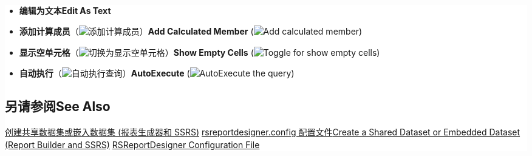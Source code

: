 -   <span data-ttu-id="b45be-185">**编辑为文本**</span><span class="sxs-lookup"><span data-stu-id="b45be-185">**Edit As Text**</span></span>

-   <span data-ttu-id="b45be-186">**添加计算成员**（![添加计算成员](../../analysis-services/media/rsqdicon-addcalculatedmember.gif "添加计算成员")）</span><span class="sxs-lookup"><span data-stu-id="b45be-186">**Add Calculated Member** (![Add calculated member](../../analysis-services/media/rsqdicon-addcalculatedmember.gif "Add calculated member"))</span></span>

-   <span data-ttu-id="b45be-187">**显示空单元格**（![切换为显示空单元格](../../analysis-services/media/rsqdicon-showemptycells.gif "切换为显示空单元格")）</span><span class="sxs-lookup"><span data-stu-id="b45be-187">**Show Empty Cells** (![Toggle for show empty cells](../../analysis-services/media/rsqdicon-showemptycells.gif "Toggle for show empty cells"))</span></span>

-   <span data-ttu-id="b45be-188">**自动执行**（![自动执行查询](../../analysis-services/media/rsqdicon-autoexecute.gif "自动执行查询")）</span><span class="sxs-lookup"><span data-stu-id="b45be-188">**AutoExecute** (![AutoExecute the query](../../analysis-services/media/rsqdicon-autoexecute.gif "AutoExecute the query"))</span></span>

## <a name="see-also"></a><span data-ttu-id="b45be-189">另请参阅</span><span class="sxs-lookup"><span data-stu-id="b45be-189">See Also</span></span>
 <span data-ttu-id="b45be-190">[创建共享数据集或嵌入数据集 &#40;报表生成器和 SSRS&#41;](create-a-shared-dataset-or-embedded-dataset-report-builder-and-ssrs.md) [rsreportdesigner.config 配置文件](../report-server/rsreportdesigner-configuration-file.md)</span><span class="sxs-lookup"><span data-stu-id="b45be-190">[Create a Shared Dataset or Embedded Dataset &#40;Report Builder and SSRS&#41;](create-a-shared-dataset-or-embedded-dataset-report-builder-and-ssrs.md) [RSReportDesigner Configuration File](../report-server/rsreportdesigner-configuration-file.md)</span></span>



